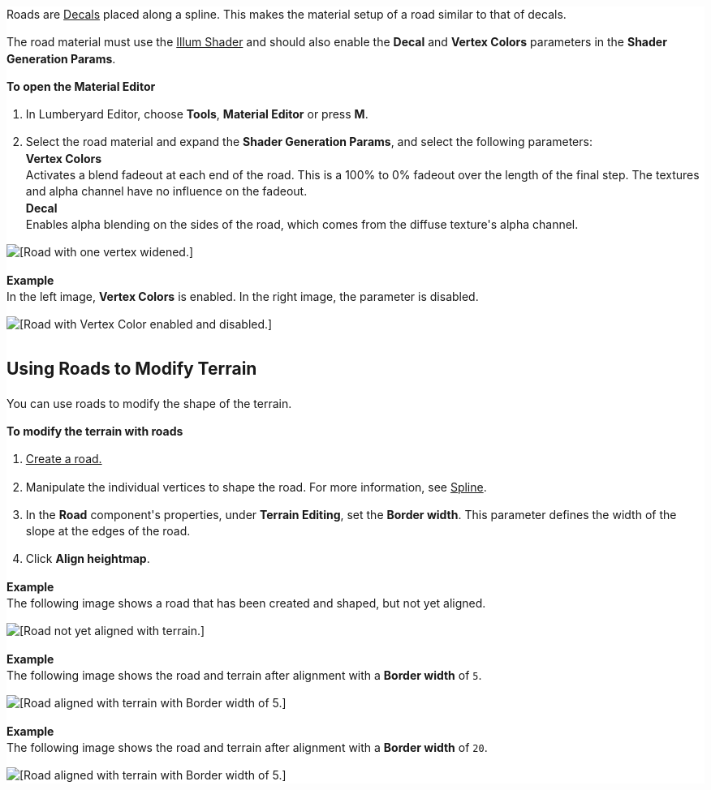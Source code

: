 Roads are [Decals](component-decal.md) placed along a spline\. This makes the material setup of a road similar to that of decals\.

The road material must use the [Illum Shader](shader-ref-illum.md) and should also enable the **Decal** and **Vertex Colors** parameters in the **Shader Generation Params**\.

**To open the **Material Editor****

1. In Lumberyard Editor, choose **Tools**, **Material Editor** or press **M**\.

1. Select the road material and expand the **Shader Generation Params**, and select the following parameters:  
****Vertex Colors****  
Activates a blend fadeout at each end of the road\. This is a 100% to 0% fadeout over the length of the final step\. The textures and alpha channel have no influence on the fadeout\.  
****Decal****  
Enables alpha blending on the sides of the road, which comes from the diffuse texture's alpha channel\.

![\[Road with one vertex widened.\]](/images/userguide/component/setting-road-materials-1.png)

**Example**  
In the left image, **Vertex Colors** is enabled\. In the right image, the parameter is disabled\.  

![\[Road with Vertex Color enabled and disabled.\]](/images/userguide/component/setting-road-materials-2.png)

## Using Roads to Modify Terrain<a name="using-roads-to-modify-terrain"></a>

You can use roads to modify the shape of the terrain\.

**To modify the terrain with roads**

1. [Create a road\.](#creating-a-road)

1. Manipulate the individual vertices to shape the road\. For more information, see [Spline](component-spline.md)\.

1. In the **Road** component's properties, under **Terrain Editing**, set the **Border width**\. This parameter defines the width of the slope at the edges of the road\.

1. Click **Align heightmap**\.

**Example**  
The following image shows a road that has been created and shaped, but not yet aligned\.  

![\[Road not yet aligned with terrain.\]](/images/userguide/component/using-roads-to-modify-terrain-1.png)

**Example**  
The following image shows the road and terrain after alignment with a **Border width** of `5`\.  

![\[Road aligned with terrain with Border width of 5.\]](/images/userguide/component/using-roads-to-modify-terrain-2.png)

**Example**  
The following image shows the road and terrain after alignment with a **Border width** of `20`\.  

![\[Road aligned with terrain with Border width of 5.\]](/images/userguide/component/using-roads-to-modify-terrain-3.png)
